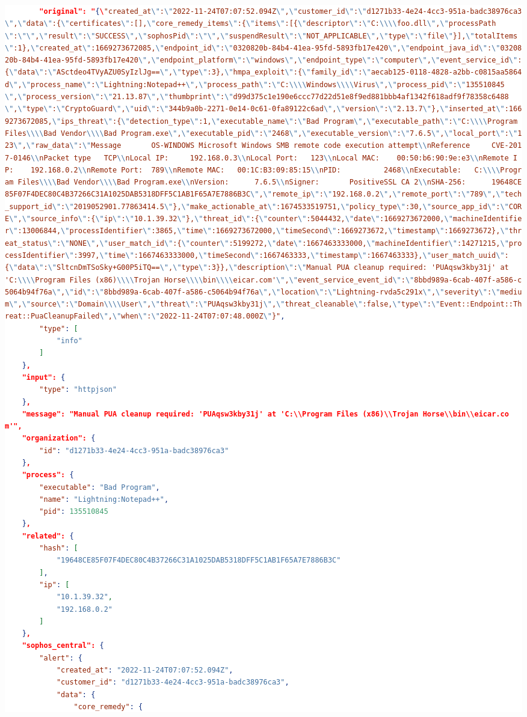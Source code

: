 ```json
        "original": "{\"created_at\":\"2022-11-24T07:07:52.094Z\",\"customer_id\":\"d1271b33-4e24-4cc3-951a-badc38976ca3\",\"data\":{\"certificates\":[],\"core_remedy_items\":{\"items\":[{\"descriptor\":\"C:\\\\foo.dll\",\"processPath\":\"\",\"result\":\"SUCCESS\",\"sophosPid\":\"\",\"suspendResult\":\"NOT_APPLICABLE\",\"type\":\"file\"}],\"totalItems\":1},\"created_at\":1669273672085,\"endpoint_id\":\"0320820b-84b4-41ea-95fd-5893fb17e420\",\"endpoint_java_id\":\"0320820b-84b4-41ea-95fd-5893fb17e420\",\"endpoint_platform\":\"windows\",\"endpoint_type\":\"computer\",\"event_service_id\":{\"data\":\"ASctdeo4TVyAZU0SyIzlJg==\",\"type\":3},\"hmpa_exploit\":{\"family_id\":\"aecab125-0118-4828-a2bb-c0815aa5864d\",\"process_name\":\"Lightning:Notepad++\",\"process_path\":\"C:\\\\Windows\\\\Virus\",\"process_pid\":\"135510845\",\"process_version\":\"21.13.87\",\"thumbprint\":\"d99d375c1e190e6ccc77d22d51e8f9ed881bbb4af1342f618adf9f78358c6488\",\"type\":\"CryptoGuard\",\"uid\":\"344b9a0b-2271-0e14-0c61-0fa89122c6ad\",\"version\":\"2.13.7\"},\"inserted_at\":1669273672085,\"ips_threat\":{\"detection_type\":1,\"executable_name\":\"Bad Program\",\"executable_path\":\"C:\\\\Program Files\\\\Bad Vendor\\\\Bad Program.exe\",\"executable_pid\":\"2468\",\"executable_version\":\"7.6.5\",\"local_port\":\"123\",\"raw_data\":\"Message       OS-WINDOWS Microsoft Windows SMB remote code execution attempt\\nReference     CVE-2017-0146\\nPacket type   TCP\\nLocal IP:     192.168.0.3\\nLocal Port:   123\\nLocal MAC:    00:50:b6:90:9e:e3\\nRemote IP:    192.168.0.2\\nRemote Port:  789\\nRemote MAC:   00:1C:B3:09:85:15\\nPID:          2468\\nExecutable:   C:\\\\Program Files\\\\Bad Vendor\\\\Bad Program.exe\\nVersion:      7.6.5\\nSigner:       PositiveSSL CA 2\\nSHA-256:      19648CE85F07F4DEC80C4B37266C31A1025DAB5318DFF5C1AB1F65A7E7886B3C\",\"remote_ip\":\"192.168.0.2\",\"remote_port\":\"789\",\"tech_support_id\":\"2019052901.77863414.5\"},\"make_actionable_at\":1674533519751,\"policy_type\":30,\"source_app_id\":\"CORE\",\"source_info\":{\"ip\":\"10.1.39.32\"},\"threat_id\":{\"counter\":5044432,\"date\":1669273672000,\"machineIdentifier\":13006844,\"processIdentifier\":3865,\"time\":1669273672000,\"timeSecond\":1669273672,\"timestamp\":1669273672},\"threat_status\":\"NONE\",\"user_match_id\":{\"counter\":5199272,\"date\":1667463333000,\"machineIdentifier\":14271215,\"processIdentifier\":3997,\"time\":1667463333000,\"timeSecond\":1667463333,\"timestamp\":1667463333},\"user_match_uuid\":{\"data\":\"SltcnDmTSoSky+G00P5iTQ==\",\"type\":3}},\"description\":\"Manual PUA cleanup required: 'PUAqsw3kby31j' at 'C:\\\\Program Files (x86)\\\\Trojan Horse\\\\bin\\\\eicar.com'\",\"event_service_event_id\":\"8bbd989a-6cab-407f-a586-c5064b94f76a\",\"id\":\"8bbd989a-6cab-407f-a586-c5064b94f76a\",\"location\":\"Lightning-rvda5c291x\",\"severity\":\"medium\",\"source\":\"Domain\\\\User\",\"threat\":\"PUAqsw3kby31j\",\"threat_cleanable\":false,\"type\":\"Event::Endpoint::Threat::PuaCleanupFailed\",\"when\":\"2022-11-24T07:07:48.000Z\"}",
        "type": [
            "info"
        ]
    },
    "input": {
        "type": "httpjson"
    },
    "message": "Manual PUA cleanup required: 'PUAqsw3kby31j' at 'C:\\Program Files (x86)\\Trojan Horse\\bin\\eicar.com'",
    "organization": {
        "id": "d1271b33-4e24-4cc3-951a-badc38976ca3"
    },
    "process": {
        "executable": "Bad Program",
        "name": "Lightning:Notepad++",
        "pid": 135510845
    },
    "related": {
        "hash": [
            "19648CE85F07F4DEC80C4B37266C31A1025DAB5318DFF5C1AB1F65A7E7886B3C"
        ],
        "ip": [
            "10.1.39.32",
            "192.168.0.2"
        ]
    },
    "sophos_central": {
        "alert": {
            "created_at": "2022-11-24T07:07:52.094Z",
            "customer_id": "d1271b33-4e24-4cc3-951a-badc38976ca3",
            "data": {
                "core_remedy": {
```